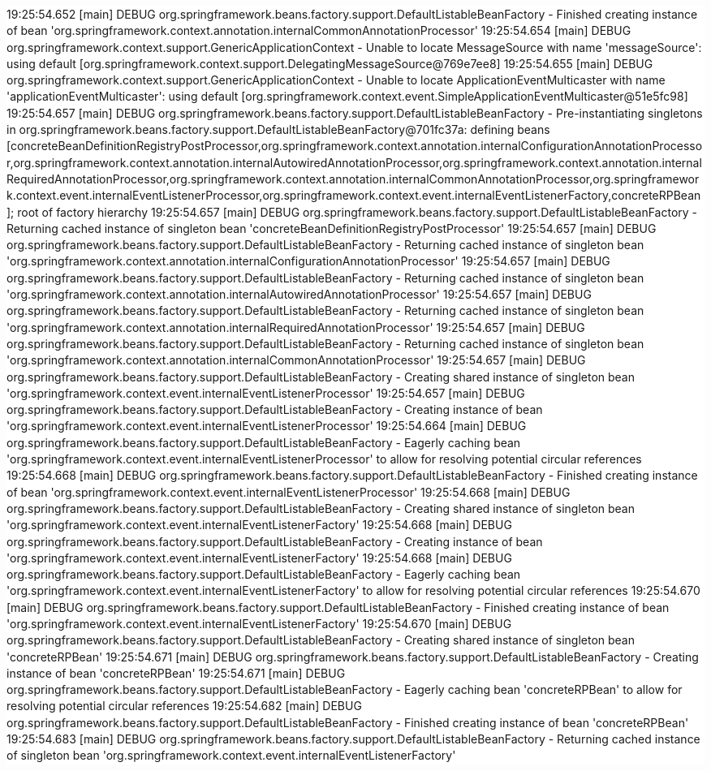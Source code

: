 19:25:54.652 [main] DEBUG org.springframework.beans.factory.support.DefaultListableBeanFactory - Finished creating instance of bean 'org.springframework.context.annotation.internalCommonAnnotationProcessor'
19:25:54.654 [main] DEBUG org.springframework.context.support.GenericApplicationContext - Unable to locate MessageSource with name 'messageSource': using default [org.springframework.context.support.DelegatingMessageSource@769e7ee8]
19:25:54.655 [main] DEBUG org.springframework.context.support.GenericApplicationContext - Unable to locate ApplicationEventMulticaster with name 'applicationEventMulticaster': using default [org.springframework.context.event.SimpleApplicationEventMulticaster@51e5fc98]
19:25:54.657 [main] DEBUG org.springframework.beans.factory.support.DefaultListableBeanFactory - Pre-instantiating singletons in org.springframework.beans.factory.support.DefaultListableBeanFactory@701fc37a: defining beans [concreteBeanDefinitionRegistryPostProcessor,org.springframework.context.annotation.internalConfigurationAnnotationProcessor,org.springframework.context.annotation.internalAutowiredAnnotationProcessor,org.springframework.context.annotation.internalRequiredAnnotationProcessor,org.springframework.context.annotation.internalCommonAnnotationProcessor,org.springframework.context.event.internalEventListenerProcessor,org.springframework.context.event.internalEventListenerFactory,concreteRPBean]; root of factory hierarchy
19:25:54.657 [main] DEBUG org.springframework.beans.factory.support.DefaultListableBeanFactory - Returning cached instance of singleton bean 'concreteBeanDefinitionRegistryPostProcessor'
19:25:54.657 [main] DEBUG org.springframework.beans.factory.support.DefaultListableBeanFactory - Returning cached instance of singleton bean 'org.springframework.context.annotation.internalConfigurationAnnotationProcessor'
19:25:54.657 [main] DEBUG org.springframework.beans.factory.support.DefaultListableBeanFactory - Returning cached instance of singleton bean 'org.springframework.context.annotation.internalAutowiredAnnotationProcessor'
19:25:54.657 [main] DEBUG org.springframework.beans.factory.support.DefaultListableBeanFactory - Returning cached instance of singleton bean 'org.springframework.context.annotation.internalRequiredAnnotationProcessor'
19:25:54.657 [main] DEBUG org.springframework.beans.factory.support.DefaultListableBeanFactory - Returning cached instance of singleton bean 'org.springframework.context.annotation.internalCommonAnnotationProcessor'
19:25:54.657 [main] DEBUG org.springframework.beans.factory.support.DefaultListableBeanFactory - Creating shared instance of singleton bean 'org.springframework.context.event.internalEventListenerProcessor'
19:25:54.657 [main] DEBUG org.springframework.beans.factory.support.DefaultListableBeanFactory - Creating instance of bean 'org.springframework.context.event.internalEventListenerProcessor'
19:25:54.664 [main] DEBUG org.springframework.beans.factory.support.DefaultListableBeanFactory - Eagerly caching bean 'org.springframework.context.event.internalEventListenerProcessor' to allow for resolving potential circular references
19:25:54.668 [main] DEBUG org.springframework.beans.factory.support.DefaultListableBeanFactory - Finished creating instance of bean 'org.springframework.context.event.internalEventListenerProcessor'
19:25:54.668 [main] DEBUG org.springframework.beans.factory.support.DefaultListableBeanFactory - Creating shared instance of singleton bean 'org.springframework.context.event.internalEventListenerFactory'
19:25:54.668 [main] DEBUG org.springframework.beans.factory.support.DefaultListableBeanFactory - Creating instance of bean 'org.springframework.context.event.internalEventListenerFactory'
19:25:54.668 [main] DEBUG org.springframework.beans.factory.support.DefaultListableBeanFactory - Eagerly caching bean 'org.springframework.context.event.internalEventListenerFactory' to allow for resolving potential circular references
19:25:54.670 [main] DEBUG org.springframework.beans.factory.support.DefaultListableBeanFactory - Finished creating instance of bean 'org.springframework.context.event.internalEventListenerFactory'
19:25:54.670 [main] DEBUG org.springframework.beans.factory.support.DefaultListableBeanFactory - Creating shared instance of singleton bean 'concreteRPBean'
19:25:54.671 [main] DEBUG org.springframework.beans.factory.support.DefaultListableBeanFactory - Creating instance of bean 'concreteRPBean'
19:25:54.671 [main] DEBUG org.springframework.beans.factory.support.DefaultListableBeanFactory - Eagerly caching bean 'concreteRPBean' to allow for resolving potential circular references
19:25:54.682 [main] DEBUG org.springframework.beans.factory.support.DefaultListableBeanFactory - Finished creating instance of bean 'concreteRPBean'
19:25:54.683 [main] DEBUG org.springframework.beans.factory.support.DefaultListableBeanFactory - Returning cached instance of singleton bean 'org.springframework.context.event.internalEventListenerFactory'